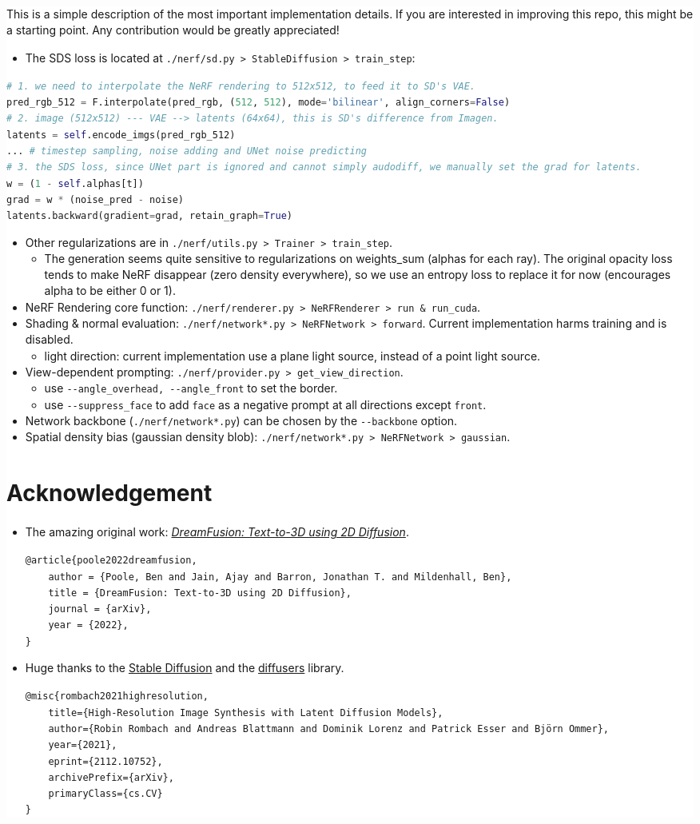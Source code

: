 This is a simple description of the most important implementation details. 
If you are interested in improving this repo, this might be a starting point.
Any contribution would be greatly appreciated!

* The SDS loss is located at `./nerf/sd.py > StableDiffusion > train_step`:
```python
# 1. we need to interpolate the NeRF rendering to 512x512, to feed it to SD's VAE.
pred_rgb_512 = F.interpolate(pred_rgb, (512, 512), mode='bilinear', align_corners=False)
# 2. image (512x512) --- VAE --> latents (64x64), this is SD's difference from Imagen.
latents = self.encode_imgs(pred_rgb_512)
... # timestep sampling, noise adding and UNet noise predicting
# 3. the SDS loss, since UNet part is ignored and cannot simply audodiff, we manually set the grad for latents.
w = (1 - self.alphas[t])
grad = w * (noise_pred - noise)
latents.backward(gradient=grad, retain_graph=True)
```
* Other regularizations are in `./nerf/utils.py > Trainer > train_step`. 
    * The generation seems quite sensitive to regularizations on weights_sum (alphas for each ray). The original opacity loss tends to make NeRF disappear (zero density everywhere), so we use an entropy loss to replace it for now (encourages alpha to be either 0 or 1).
* NeRF Rendering core function: `./nerf/renderer.py > NeRFRenderer > run & run_cuda`.
* Shading & normal evaluation: `./nerf/network*.py > NeRFNetwork > forward`. Current implementation harms training and is disabled.
    * light direction: current implementation use a plane light source, instead of a point light source.
* View-dependent prompting: `./nerf/provider.py > get_view_direction`.
    * use `--angle_overhead, --angle_front` to set the border.
    * use `--suppress_face` to add `face` as a negative prompt at all directions except `front`.
* Network backbone (`./nerf/network*.py`) can be chosen by the `--backbone` option.
* Spatial density bias (gaussian density blob): `./nerf/network*.py > NeRFNetwork > gaussian`.

# Acknowledgement

* The amazing original work: [_DreamFusion: Text-to-3D using 2D Diffusion_](https://dreamfusion3d.github.io/).
    ```
    @article{poole2022dreamfusion,
        author = {Poole, Ben and Jain, Ajay and Barron, Jonathan T. and Mildenhall, Ben},
        title = {DreamFusion: Text-to-3D using 2D Diffusion},
        journal = {arXiv},
        year = {2022},
    }
    ```

* Huge thanks to the [Stable Diffusion](https://github.com/CompVis/stable-diffusion) and the [diffusers](https://github.com/huggingface/diffusers) library. 

    ```
    @misc{rombach2021highresolution,
        title={High-Resolution Image Synthesis with Latent Diffusion Models}, 
        author={Robin Rombach and Andreas Blattmann and Dominik Lorenz and Patrick Esser and Björn Ommer},
        year={2021},
        eprint={2112.10752},
        archivePrefix={arXiv},
        primaryClass={cs.CV}
    }

